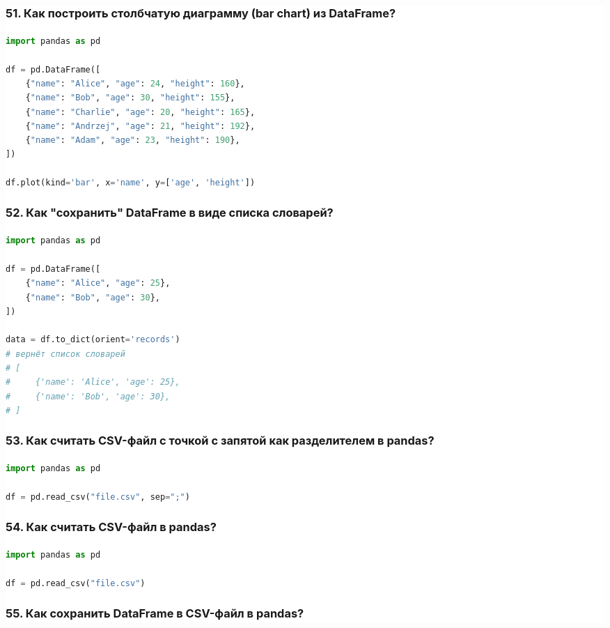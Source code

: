 ### 51. Как построить столбчатую диаграмму (bar chart) из DataFrame?

```python
import pandas as pd

df = pd.DataFrame([
    {"name": "Alice", "age": 24, "height": 160},
    {"name": "Bob", "age": 30, "height": 155},
    {"name": "Charlie", "age": 20, "height": 165},
    {"name": "Andrzej", "age": 21, "height": 192},
    {"name": "Adam", "age": 23, "height": 190},
])

df.plot(kind='bar', x='name', y=['age', 'height'])
```

### 52. Как "сохранить" DataFrame в виде списка словарей?

```python
import pandas as pd

df = pd.DataFrame([
    {"name": "Alice", "age": 25},
    {"name": "Bob", "age": 30},
])

data = df.to_dict(orient='records')
# вернёт список словарей
# [
#     {'name': 'Alice', 'age': 25},
#     {'name': 'Bob', 'age': 30},
# ]
```

### 53. Как считать CSV-файл с точкой с запятой как разделителем в pandas?

```python
import pandas as pd

df = pd.read_csv("file.csv", sep=";")
```

### 54. Как считать CSV-файл в pandas?

```python
import pandas as pd

df = pd.read_csv("file.csv")
```

### 55. Как сохранить DataFrame в CSV-файл в pandas?
